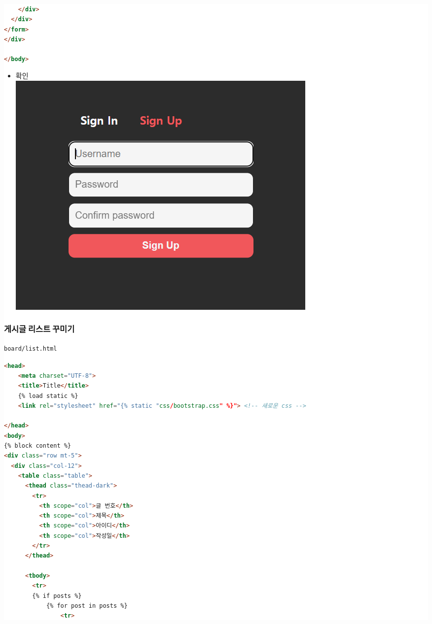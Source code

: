 ```html
    </div>
  </div>
</form>
</div>

</body>
```

- 확인<br/>
![image](./image/crud/38.png)<br/>

### 게시글 리스트 꾸미기
` board/list.html `
```html
<head>
    <meta charset="UTF-8">
    <title>Title</title>
    {% load static %}
    <link rel="stylesheet" href="{% static "css/bootstrap.css" %}"> <!-- 새로운 css -->

</head>
<body>
{% block content %}
<div class="row mt-5">
  <div class="col-12">
    <table class="table">
      <thead class="thead-dark">
        <tr>
          <th scope="col">글 번호</th>
          <th scope="col">제목</th>
          <th scope="col">아이디</th>
          <th scope="col">작성일</th>
        </tr>
      </thead>

      <tbody>
        <tr>
        {% if posts %}
            {% for post in posts %}
                <tr>
```